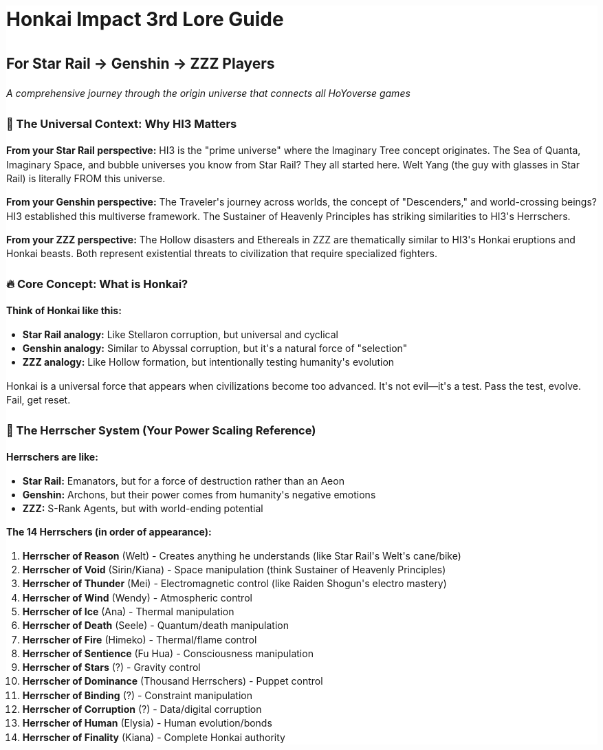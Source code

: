 
# Honkai Impact 3rd Lore Guide
## For Star Rail → Genshin → ZZZ Players

*A comprehensive journey through the origin universe that connects all HoYoverse games*

### 🌌 The Universal Context: Why HI3 Matters

**From your Star Rail perspective:** HI3 is the "prime universe" where the Imaginary Tree concept originates. The Sea of Quanta, Imaginary Space, and bubble universes you know from Star Rail? They all started here. Welt Yang (the guy with glasses in Star Rail) is literally FROM this universe.

**From your Genshin perspective:** The Traveler's journey across worlds, the concept of "Descenders," and world-crossing beings? HI3 established this multiverse framework. The Sustainer of Heavenly Principles has striking similarities to HI3's Herrschers.

**From your ZZZ perspective:** The Hollow disasters and Ethereals in ZZZ are thematically similar to HI3's Honkai eruptions and Honkai beasts. Both represent existential threats to civilization that require specialized fighters.

### 🔥 Core Concept: What is Honkai?

**Think of Honkai like this:**
- **Star Rail analogy:** Like Stellaron corruption, but universal and cyclical
- **Genshin analogy:** Similar to Abyssal corruption, but it's a natural force of "selection"
- **ZZZ analogy:** Like Hollow formation, but intentionally testing humanity's evolution

Honkai is a universal force that appears when civilizations become too advanced. It's not evil—it's a test. Pass the test, evolve. Fail, get reset.

### 👑 The Herrscher System (Your Power Scaling Reference)

**Herrschers are like:**
- **Star Rail:** Emanators, but for a force of destruction rather than an Aeon
- **Genshin:** Archons, but their power comes from humanity's negative emotions
- **ZZZ:** S-Rank Agents, but with world-ending potential

**The 14 Herrschers (in order of appearance):**
1. **Herrscher of Reason** (Welt) - Creates anything he understands (like Star Rail's Welt's cane/bike)
2. **Herrscher of Void** (Sirin/Kiana) - Space manipulation (think Sustainer of Heavenly Principles)
3. **Herrscher of Thunder** (Mei) - Electromagnetic control (like Raiden Shogun's electro mastery)
4. **Herrscher of Wind** (Wendy) - Atmospheric control
5. **Herrscher of Ice** (Ana) - Thermal manipulation
6. **Herrscher of Death** (Seele) - Quantum/death manipulation
7. **Herrscher of Fire** (Himeko) - Thermal/flame control
8. **Herrscher of Sentience** (Fu Hua) - Consciousness manipulation
9. **Herrscher of Stars** (?) - Gravity control
10. **Herrscher of Dominance** (Thousand Herrschers) - Puppet control
11. **Herrscher of Binding** (?) - Constraint manipulation
12. **Herrscher of Corruption** (?) - Data/digital corruption
13. **Herrscher of Human** (Elysia) - Human evolution/bonds
14. **Herrscher of Finality** (Kiana) - Complete Honkai authority

